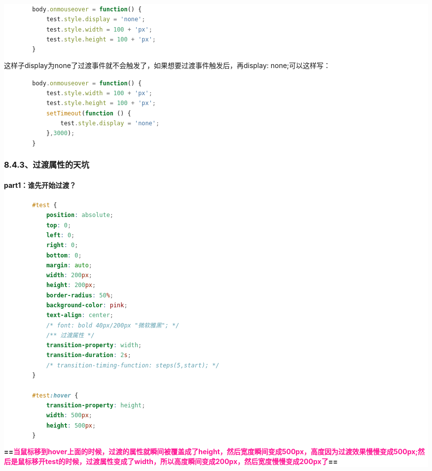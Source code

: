 ```js
        body.onmouseover = function() {
            test.style.display = 'none';
            test.style.width = 100 + 'px';
            test.style.height = 100 + 'px';
        }
```

这样子display为none了过渡事件就不会触发了，如果想要过渡事件触发后，再display: none;可以这样写：

```js
        body.onmouseover = function() {
            test.style.width = 100 + 'px';
            test.style.height = 100 + 'px';
            setTimeout(function () {
                test.style.display = 'none';
            },3000);
        }
```

### 8.4.3、过渡属性的天坑

#### part1：谁先开始过渡？

```css
        #test {
            position: absolute;
            top: 0;
            left: 0;
            right: 0;
            bottom: 0;
            margin: auto;
            width: 200px;
            height: 200px;
            border-radius: 50%;
            background-color: pink;
            text-align: center;
            /* font: bold 40px/200px "微软雅黑"; */
            /** 过渡属性 */
            transition-property: width;
            transition-duration: 2s;
            /* transition-timing-function: steps(5,start); */
        }

        #test:hover {
            transition-property: height;
            width: 500px;
            height: 500px;
        }
```

**==<font color='deeppink'>当鼠标移到hover上面的时候，过渡的属性就瞬间被覆盖成了height，然后宽度瞬间变成500px，高度因为过渡效果慢慢变成500px;然后是鼠标移开test的时候，过渡属性变成了width，所以高度瞬间变成200px，然后宽度慢慢变成200px了</font>==**
